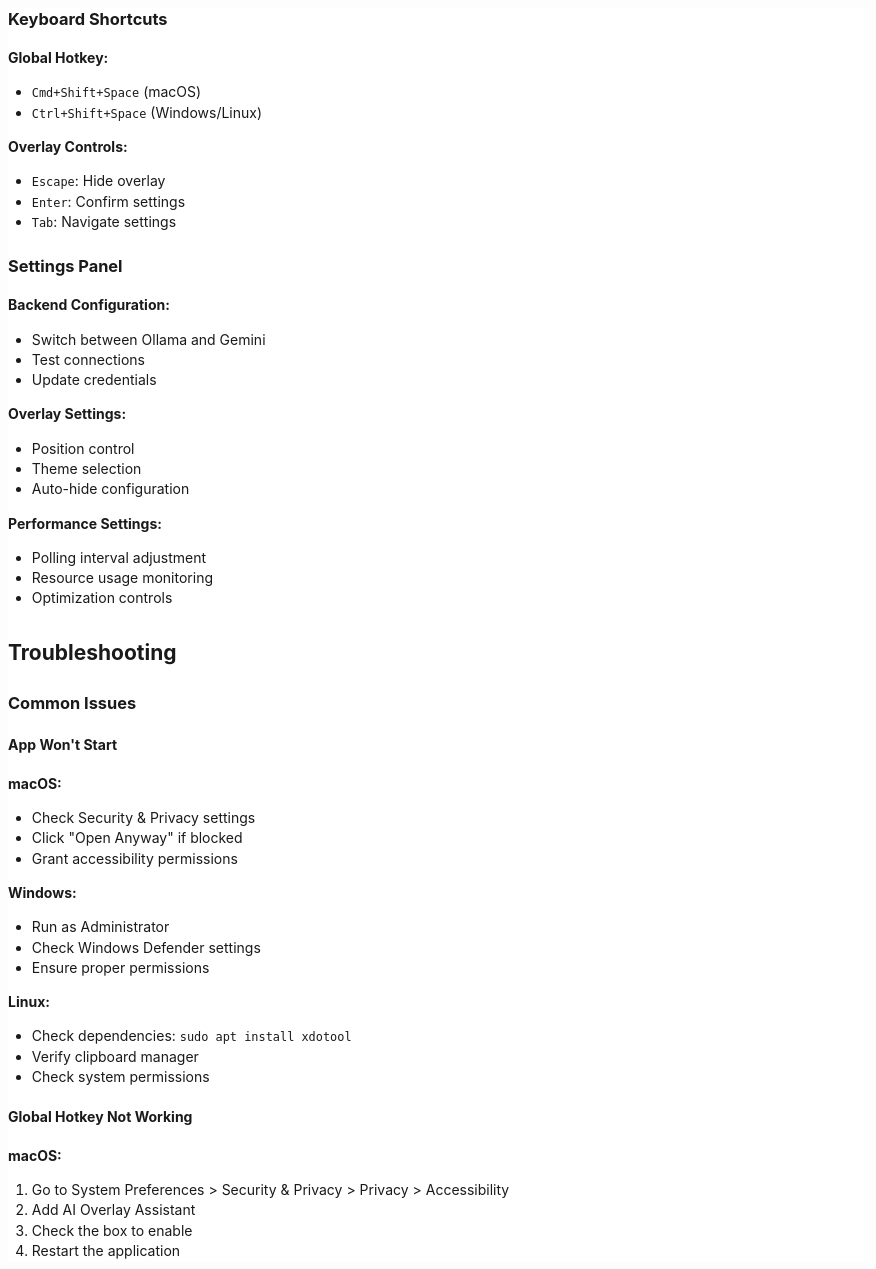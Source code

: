 ### Keyboard Shortcuts

**Global Hotkey:**
- `Cmd+Shift+Space` (macOS)
- `Ctrl+Shift+Space` (Windows/Linux)

**Overlay Controls:**
- `Escape`: Hide overlay
- `Enter`: Confirm settings
- `Tab`: Navigate settings

### Settings Panel

**Backend Configuration:**
- Switch between Ollama and Gemini
- Test connections
- Update credentials

**Overlay Settings:**
- Position control
- Theme selection
- Auto-hide configuration

**Performance Settings:**
- Polling interval adjustment
- Resource usage monitoring
- Optimization controls

## Troubleshooting

### Common Issues

#### App Won't Start

**macOS:**
- Check Security & Privacy settings
- Click "Open Anyway" if blocked
- Grant accessibility permissions

**Windows:**
- Run as Administrator
- Check Windows Defender settings
- Ensure proper permissions

**Linux:**
- Check dependencies: `sudo apt install xdotool`
- Verify clipboard manager
- Check system permissions

#### Global Hotkey Not Working

**macOS:**
1. Go to System Preferences > Security & Privacy > Privacy > Accessibility
2. Add AI Overlay Assistant
3. Check the box to enable
4. Restart the application
